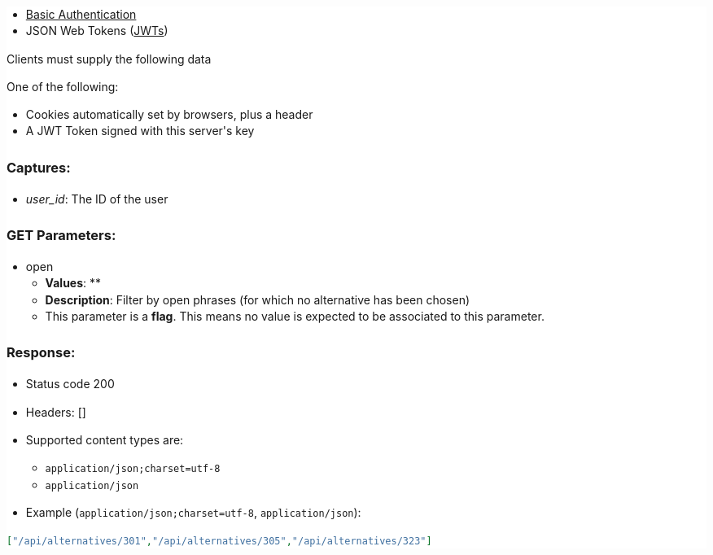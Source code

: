  * [Basic Authentication](https://en.wikipedia.org/wiki/Basic_access_authentication)
 * JSON Web Tokens ([JWTs](https://en.wikipedia.org/wiki/JSON_Web_Token))


Clients must supply the following data

One of the following:

 * Cookies automatically set by browsers, plus a header
 * A JWT Token signed with this server's key


### Captures:

- *user_id*: The ID of the user

### GET Parameters:

- open
     - **Values**: **
     - **Description**: Filter by open phrases (for which no alternative has been chosen)
     - This parameter is a **flag**. This means no value is expected to be associated to this parameter.


### Response:

- Status code 200
- Headers: []

- Supported content types are:

    - `application/json;charset=utf-8`
    - `application/json`

- Example (`application/json;charset=utf-8`, `application/json`):

```json
["/api/alternatives/301","/api/alternatives/305","/api/alternatives/323"]
```


